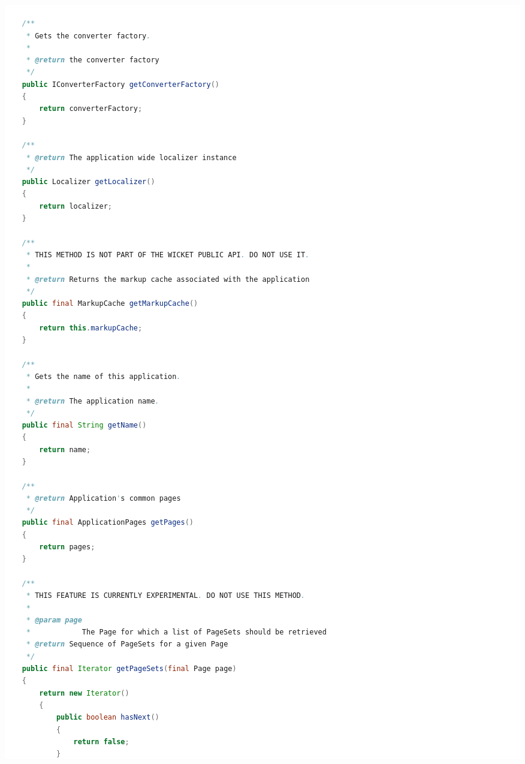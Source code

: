 ```java

	/**
	 * Gets the converter factory.
	 * 
	 * @return the converter factory
	 */
	public IConverterFactory getConverterFactory()
	{
		return converterFactory;
	}

	/**
	 * @return The application wide localizer instance
	 */
	public Localizer getLocalizer()
	{
		return localizer;
	}

	/**
	 * THIS METHOD IS NOT PART OF THE WICKET PUBLIC API. DO NOT USE IT.
	 * 
	 * @return Returns the markup cache associated with the application
	 */
	public final MarkupCache getMarkupCache()
	{
		return this.markupCache;
	}

	/**
	 * Gets the name of this application.
	 * 
	 * @return The application name.
	 */
	public final String getName()
	{
		return name;
	}

	/**
	 * @return Application's common pages
	 */
	public final ApplicationPages getPages()
	{
		return pages;
	}

	/**
	 * THIS FEATURE IS CURRENTLY EXPERIMENTAL. DO NOT USE THIS METHOD.
	 * 
	 * @param page
	 *            The Page for which a list of PageSets should be retrieved
	 * @return Sequence of PageSets for a given Page
	 */
	public final Iterator getPageSets(final Page page)
	{
		return new Iterator()
		{
			public boolean hasNext()
			{
				return false;
			}

```